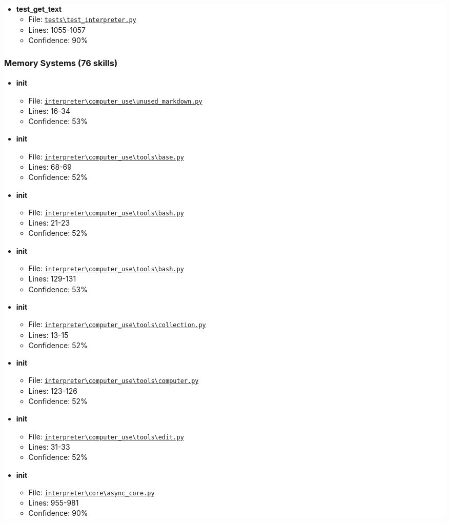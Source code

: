 - **test_get_text**
  - File: [`tests\test_interpreter.py`](file:///C:\Source-Codebase\research_review\pending\open-interpreter-main\tests\test_interpreter.py)
  - Lines: 1055-1057
  - Confidence: 90%

### Memory Systems (76 skills)

- **__init__**
  - File: [`interpreter\computer_use\unused_markdown.py`](file:///C:\Source-Codebase\research_review\pending\open-interpreter-main\interpreter\computer_use\unused_markdown.py)
  - Lines: 16-34
  - Confidence: 53%

- **__init__**
  - File: [`interpreter\computer_use\tools\base.py`](file:///C:\Source-Codebase\research_review\pending\open-interpreter-main\interpreter\computer_use\tools\base.py)
  - Lines: 68-69
  - Confidence: 52%

- **__init__**
  - File: [`interpreter\computer_use\tools\bash.py`](file:///C:\Source-Codebase\research_review\pending\open-interpreter-main\interpreter\computer_use\tools\bash.py)
  - Lines: 21-23
  - Confidence: 52%

- **__init__**
  - File: [`interpreter\computer_use\tools\bash.py`](file:///C:\Source-Codebase\research_review\pending\open-interpreter-main\interpreter\computer_use\tools\bash.py)
  - Lines: 129-131
  - Confidence: 53%

- **__init__**
  - File: [`interpreter\computer_use\tools\collection.py`](file:///C:\Source-Codebase\research_review\pending\open-interpreter-main\interpreter\computer_use\tools\collection.py)
  - Lines: 13-15
  - Confidence: 52%

- **__init__**
  - File: [`interpreter\computer_use\tools\computer.py`](file:///C:\Source-Codebase\research_review\pending\open-interpreter-main\interpreter\computer_use\tools\computer.py)
  - Lines: 123-126
  - Confidence: 52%

- **__init__**
  - File: [`interpreter\computer_use\tools\edit.py`](file:///C:\Source-Codebase\research_review\pending\open-interpreter-main\interpreter\computer_use\tools\edit.py)
  - Lines: 31-33
  - Confidence: 52%

- **__init__**
  - File: [`interpreter\core\async_core.py`](file:///C:\Source-Codebase\research_review\pending\open-interpreter-main\interpreter\core\async_core.py)
  - Lines: 955-981
  - Confidence: 90%
